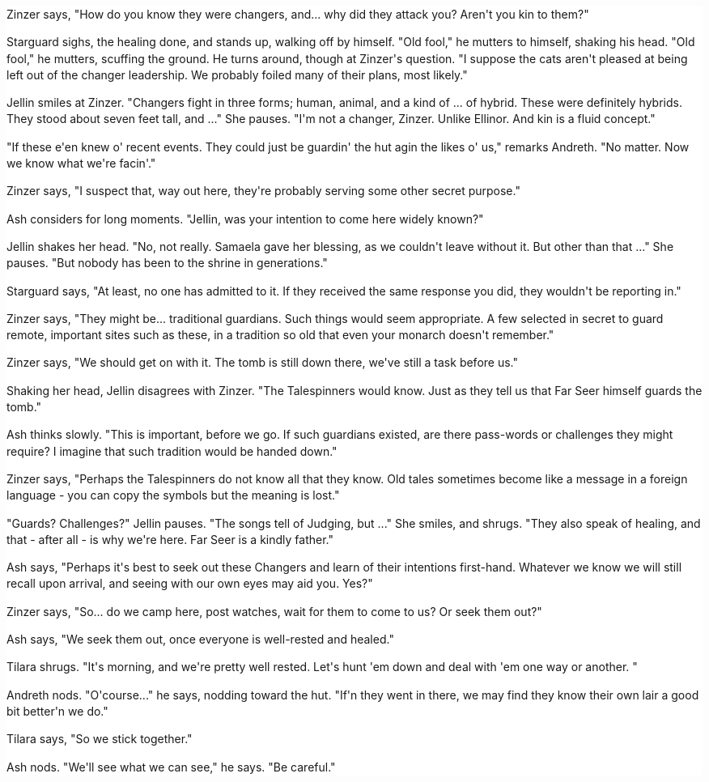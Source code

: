 Zinzer says, "How do you know they were changers, and... why did they attack you? Aren't you kin to them?"

Starguard sighs, the healing done, and stands up, walking off by himself. "Old fool," he mutters to himself, shaking his head. "Old fool," he mutters, scuffing the ground. He turns around, though at Zinzer's question. "I suppose the cats aren't pleased at being left out of the changer leadership. We probably foiled many of their plans, most likely."

Jellin smiles at Zinzer. "Changers fight in three forms; human, animal, and a kind of ... of hybrid. These were definitely hybrids. They stood about seven feet tall, and ..." She pauses. "I'm not a changer, Zinzer. Unlike Ellinor. And kin is a fluid concept."

"If these e'en knew o' recent events. They could just be guardin' the hut agin the likes o' us," remarks Andreth. "No matter. Now we know what we're facin'."

Zinzer says, "I suspect that, way out here, they're probably serving some other secret purpose."

Ash considers for long moments. "Jellin, was your intention to come here widely known?"

Jellin shakes her head. "No, not really. Samaela gave her blessing, as we couldn't leave without it. But other than that ..." She pauses. "But nobody has been to the shrine in generations."

Starguard says, "At least, no one has admitted to it. If they received the same response you did, they wouldn't be reporting in."

Zinzer says, "They might be... traditional guardians. Such things would seem appropriate. A few selected in secret to guard remote, important sites such as these, in a tradition so old that even your monarch doesn't remember."

Zinzer says, "We should get on with it. The tomb is still down there, we've still a task before us."

Shaking her head, Jellin disagrees with Zinzer. "The Talespinners would know. Just as they tell us that Far Seer himself guards the tomb."

Ash thinks slowly. "This is important, before we go. If such guardians existed, are there pass-words or challenges they might require? I imagine that such tradition would be handed down."

Zinzer says, "Perhaps the Talespinners do not know all that they know. Old tales sometimes become like a message in a foreign language - you can copy the symbols but the meaning is lost."

"Guards? Challenges?" Jellin pauses. "The songs tell of Judging, but ..." She smiles, and shrugs. "They also speak of healing, and that - after all - is why we're here. Far Seer is a kindly father."

Ash says, "Perhaps it's best to seek out these Changers and learn of their intentions first-hand. Whatever we know we will still recall upon arrival, and seeing with our own eyes may aid you. Yes?"

Zinzer says, "So... do we camp here, post watches, wait for them to come to us? Or seek them out?"

Ash says, "We seek them out, once everyone is well-rested and healed."

Tilara shrugs. "It's morning, and we're pretty well rested. Let's hunt 'em down and deal with 'em one way or another. "

Andreth nods. "O'course..." he says, nodding toward the hut. "If'n they went in there, we may find they know their own lair a good bit better'n we do."

Tilara says, "So we stick together."

Ash nods. "We'll see what we can see," he says. "Be careful."
